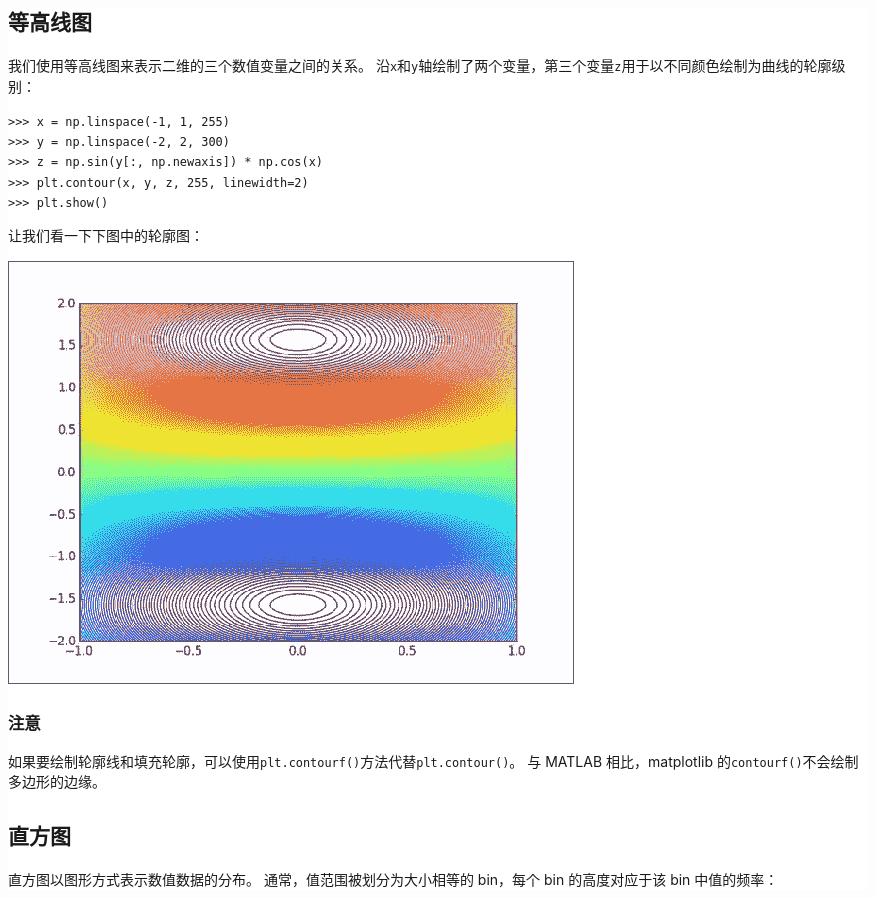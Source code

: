 ## 等高线图

我们使用等高线图来表示二维的三个数值变量之间的关系。 沿`x`和`y`轴绘制了两个变量，第三个变量`z`用于以不同颜色绘制为曲线的轮廓级别：

```pypy
>>> x = np.linspace(-1, 1, 255)
>>> y = np.linspace(-2, 2, 300)
>>> z = np.sin(y[:, np.newaxis]) * np.cos(x)
>>> plt.contour(x, y, z, 255, linewidth=2)
>>> plt.show()

```

让我们看一下下图中的轮廓图：

![Contour plots](img/4689_04_11.jpg)

### 注意

如果要绘制轮廓线和填充轮廓，可以使用`plt.contourf()`方法代替`plt.contour()`。 与 MATLAB 相比，matplotlib 的`contourf()`不会绘制多边形的边缘。

## 直方图

直方图以图形方式表示数值数据的分布。 通常，值范围被划分为大小相等的 bin，每个 bin 的高度对应于该 bin 中值的频率：
